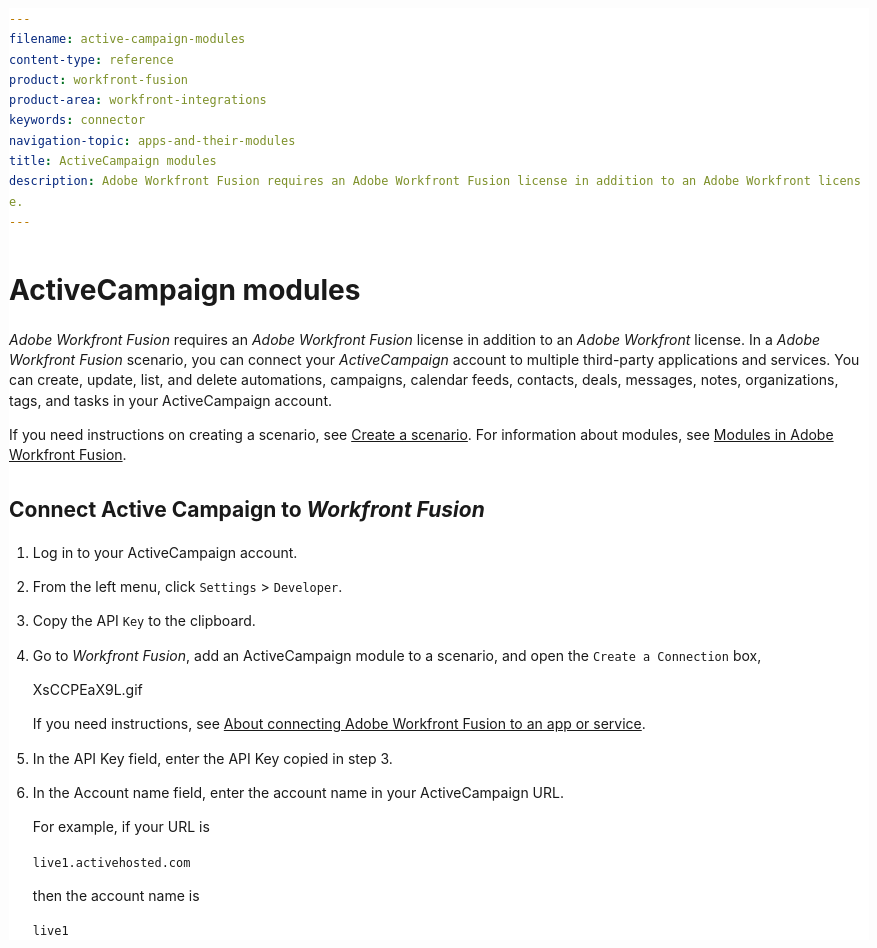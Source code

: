 ```yaml
---
filename: active-campaign-modules
content-type: reference
product: workfront-fusion
product-area: workfront-integrations
keywords: connector
navigation-topic: apps-and-their-modules
title: ActiveCampaign modules
description: Adobe Workfront Fusion requires an Adobe Workfront Fusion license in addition to an Adobe Workfront license.
---
```


# ActiveCampaign modules

*Adobe Workfront Fusion* requires an *Adobe Workfront Fusion* license in addition to an *Adobe Workfront* license.
In a *Adobe Workfront Fusion* scenario, you can connect your *ActiveCampaign* account to multiple third-party applications and services. You can create, update, list, and delete automations, campaigns, calendar feeds, contacts, deals, messages, notes, organizations, tags, and tasks in your ActiveCampaign account.

If you need instructions on creating a scenario, see [Create a scenario](../../workfront-fusion/scenarios/create-a-scenario.md). For information about modules, see [Modules in Adobe Workfront Fusion](../../workfront-fusion/modules/modules.md).

## Connect Active Campaign to *Workfront Fusion*

1. Log in to your ActiveCampaign account.
1. From the left menu, click `Settings` > `Developer`.

1. Copy the API `Key` to the clipboard.
1. Go to *Workfront Fusion*, add an ActiveCampaign module to a scenario, and open the `Create a Connection` box,

   XsCCPEaX9L.gif

   If you need instructions, see [About connecting Adobe Workfront Fusion to an app or service](../../workfront-fusion/connections/about-connecting-wf-fusion-to-app-or-service.md).

1. In the API Key field, enter the API Key copied in step 3.
1. In the Account name field, enter the account name in your ActiveCampaign URL.

   For example, if your URL is

   ```
   live1.activehosted.com
   ```

   then the account name is 

   ```
   live1
   ```
